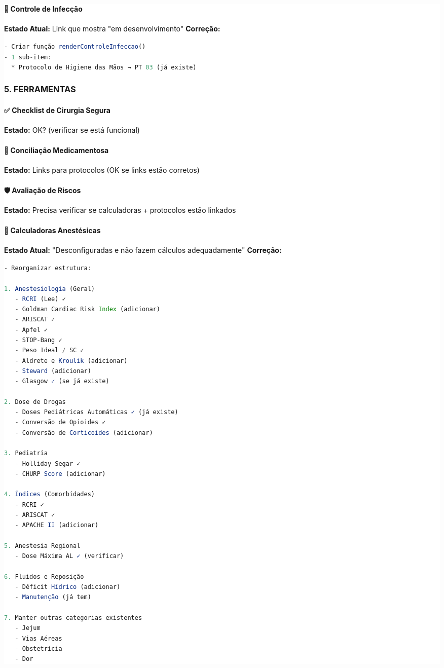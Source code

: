 #### 🦠 Controle de Infecção
**Estado Atual:** Link que mostra "em desenvolvimento"
**Correção:**
```javascript
- Criar função renderControleInfeccao()
- 1 sub-item:
  * Protocolo de Higiene das Mãos → PT 03 (já existe)
```

### 5. FERRAMENTAS

#### ✅ Checklist de Cirurgia Segura
**Estado:** OK? (verificar se está funcional)

#### 🔄 Conciliação Medicamentosa
**Estado:** Links para protocolos (OK se links estão corretos)

#### 🛡️ Avaliação de Riscos
**Estado:** Precisa verificar se calculadoras + protocolos estão linkados

#### 🧮 Calculadoras Anestésicas
**Estado Atual:** "Desconfiguradas e não fazem cálculos adequadamente"
**Correção:**
```javascript
- Reorganizar estrutura:
  
1. Anestesiologia (Geral)
   - RCRI (Lee) ✓
   - Goldman Cardiac Risk Index (adicionar)
   - ARISCAT ✓
   - Apfel ✓
   - STOP-Bang ✓
   - Peso Ideal / SC ✓
   - Aldrete e Kroulik (adicionar)
   - Steward (adicionar)
   - Glasgow ✓ (se já existe)

2. Dose de Drogas
   - Doses Pediátricas Automáticas ✓ (já existe)
   - Conversão de Opioides ✓
   - Conversão de Corticoides (adicionar)

3. Pediatria
   - Holliday-Segar ✓
   - CHURP Score (adicionar)

4. Índices (Comorbidades)
   - RCRI ✓
   - ARISCAT ✓
   - APACHE II (adicionar)

5. Anestesia Regional
   - Dose Máxima AL ✓ (verificar)

6. Fluidos e Reposição
   - Déficit Hídrico (adicionar)
   - Manutenção (já tem)

7. Manter outras categorias existentes
   - Jejum
   - Vias Aéreas
   - Obstetrícia
   - Dor
```